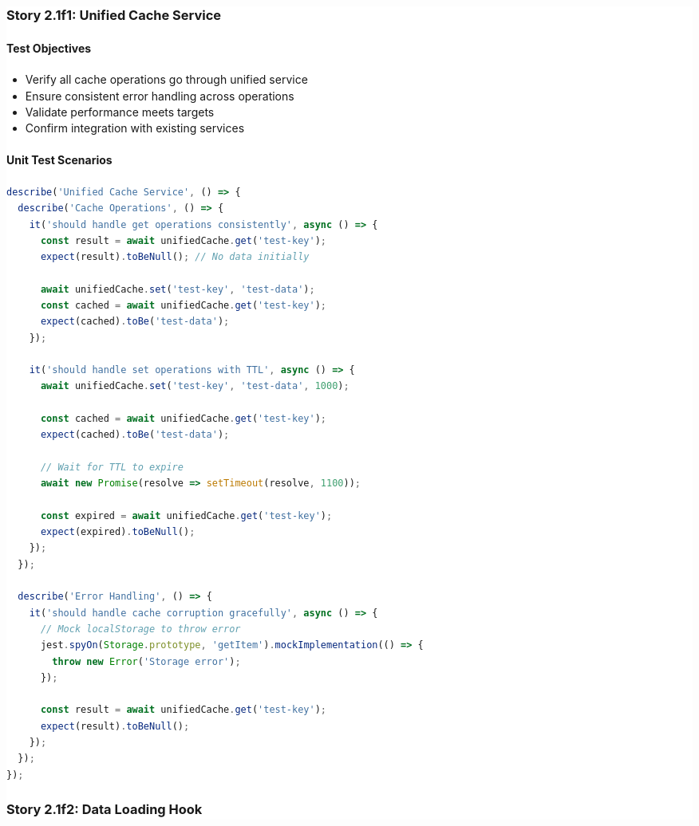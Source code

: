 ### Story 2.1f1: Unified Cache Service

#### Test Objectives
- Verify all cache operations go through unified service
- Ensure consistent error handling across operations
- Validate performance meets targets
- Confirm integration with existing services

#### Unit Test Scenarios
```typescript
describe('Unified Cache Service', () => {
  describe('Cache Operations', () => {
    it('should handle get operations consistently', async () => {
      const result = await unifiedCache.get('test-key');
      expect(result).toBeNull(); // No data initially
      
      await unifiedCache.set('test-key', 'test-data');
      const cached = await unifiedCache.get('test-key');
      expect(cached).toBe('test-data');
    });
    
    it('should handle set operations with TTL', async () => {
      await unifiedCache.set('test-key', 'test-data', 1000);
      
      const cached = await unifiedCache.get('test-key');
      expect(cached).toBe('test-data');
      
      // Wait for TTL to expire
      await new Promise(resolve => setTimeout(resolve, 1100));
      
      const expired = await unifiedCache.get('test-key');
      expect(expired).toBeNull();
    });
  });
  
  describe('Error Handling', () => {
    it('should handle cache corruption gracefully', async () => {
      // Mock localStorage to throw error
      jest.spyOn(Storage.prototype, 'getItem').mockImplementation(() => {
        throw new Error('Storage error');
      });
      
      const result = await unifiedCache.get('test-key');
      expect(result).toBeNull();
    });
  });
});
```

### Story 2.1f2: Data Loading Hook
